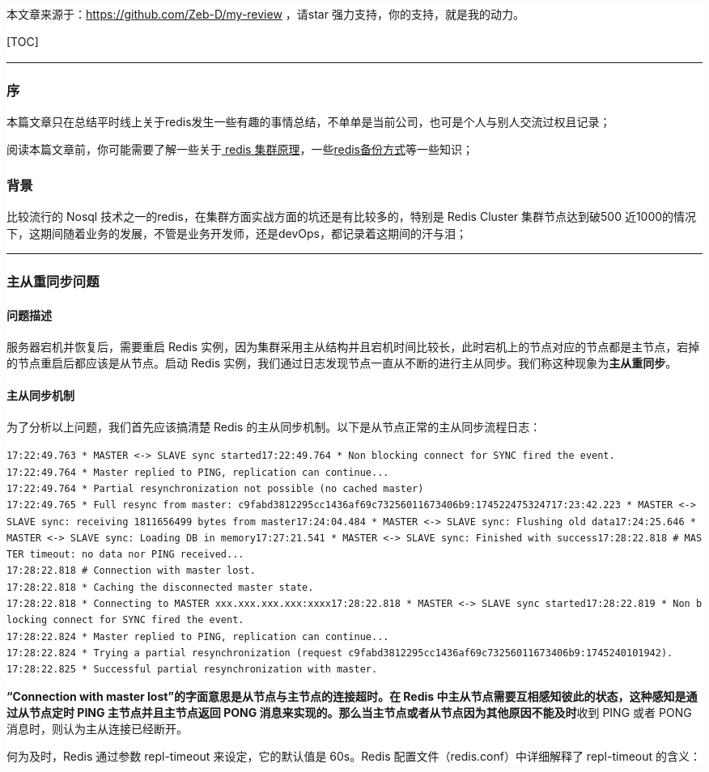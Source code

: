 本文章来源于：<https://github.com/Zeb-D/my-review> ，请star 强力支持，你的支持，就是我的动力。

[TOC]

------



### 序

本篇文章只在总结平时线上关于redis发生一些有趣的事情总结，不单单是当前公司，也可是个人与别人交流过权且记录；

阅读本篇文章前，你可能需要了解一些关于[ redis 集群原理](./Redis之集群原理分析.md)，一些[redis备份方式](./redis持久化方式.md)等一些知识；

### 背景

比较流行的 Nosql 技术之一的redis，在集群方面实战方面的坑还是有比较多的，特别是 Redis Cluster 集群节点达到破500 近1000的情况下，这期间随着业务的发展，不管是业务开发师，还是devOps，都记录着这期间的汗与泪；

------

### **主从重同步问题**

#### **问题描述**

服务器宕机并恢复后，需要重启 Redis 实例，因为集群采用主从结构并且宕机时间比较长，此时宕机上的节点对应的节点都是主节点，宕掉的节点重启后都应该是从节点。启动 Redis 实例，我们通过日志发现节点一直从不断的进行主从同步。我们称这种现象为**主从重同步**。

#### **主从同步机制**

为了分析以上问题，我们首先应该搞清楚 Redis 的主从同步机制。以下是从节点正常的主从同步流程日志：

```
17:22:49.763 * MASTER <-> SLAVE sync started17:22:49.764 * Non blocking connect for SYNC fired the event.
17:22:49.764 * Master replied to PING, replication can continue...
17:22:49.764 * Partial resynchronization not possible (no cached master)
17:22:49.765 * Full resync from master: c9fabd3812295cc1436af69c73256011673406b9:174522475324717:23:42.223 * MASTER <-> SLAVE sync: receiving 1811656499 bytes from master17:24:04.484 * MASTER <-> SLAVE sync: Flushing old data17:24:25.646 * MASTER <-> SLAVE sync: Loading DB in memory17:27:21.541 * MASTER <-> SLAVE sync: Finished with success17:28:22.818 # MASTER timeout: no data nor PING received...
17:28:22.818 # Connection with master lost.
17:28:22.818 * Caching the disconnected master state.
17:28:22.818 * Connecting to MASTER xxx.xxx.xxx.xxx:xxxx17:28:22.818 * MASTER <-> SLAVE sync started17:28:22.819 * Non blocking connect for SYNC fired the event.
17:28:22.824 * Master replied to PING, replication can continue...
17:28:22.824 * Trying a partial resynchronization (request c9fabd3812295cc1436af69c73256011673406b9:1745240101942).
17:28:22.825 * Successful partial resynchronization with master.
```

**“Connection with master lost”**的字面意思是从节点与主节点的连接超时。在 Redis 中主从节点需要互相感知彼此的状态，这种感知是通过从节点定时 PING 主节点并且主节点返回 PONG 消息来实现的。那么当主节点或者从节点因为其他原因不能**及时**收到 PING 或者 PONG 消息时，则认为主从连接已经断开。

何为及时，Redis 通过参数 repl-timeout 来设定，它的默认值是 60s。Redis 配置文件（redis.conf）中详细解释了 repl-timeout 的含义：
